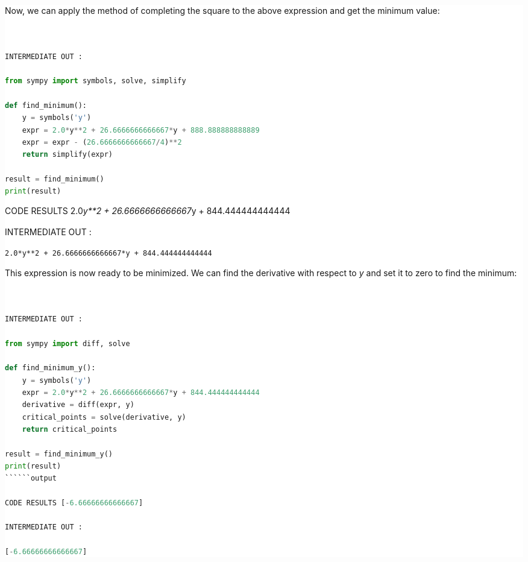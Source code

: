 Now, we can apply the method of completing the square to the above expression and get the minimum value:

```python


INTERMEDIATE OUT :

from sympy import symbols, solve, simplify

def find_minimum():
    y = symbols('y')
    expr = 2.0*y**2 + 26.6666666666667*y + 888.888888888889
    expr = expr - (26.6666666666667/4)**2
    return simplify(expr)

result = find_minimum()
print(result)
```

CODE RESULTS 2.0*y**2 + 26.6666666666667*y + 844.444444444444

INTERMEDIATE OUT :
```output
2.0*y**2 + 26.6666666666667*y + 844.444444444444
```

This expression is now ready to be minimized. We can find the derivative with respect to $y$ and set it to zero to find the minimum:

```python


INTERMEDIATE OUT :

from sympy import diff, solve

def find_minimum_y():
    y = symbols('y')
    expr = 2.0*y**2 + 26.6666666666667*y + 844.444444444444
    derivative = diff(expr, y)
    critical_points = solve(derivative, y)
    return critical_points

result = find_minimum_y()
print(result)
``````output

CODE RESULTS [-6.66666666666667]

INTERMEDIATE OUT :

[-6.66666666666667]
```

